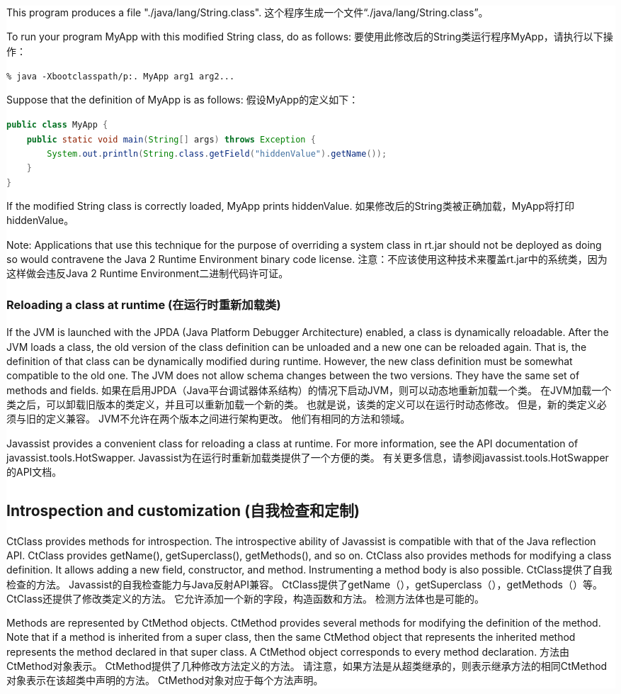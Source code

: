 This program produces a file "./java/lang/String.class".
这个程序生成一个文件“./java/lang/String.class”。

To run your program MyApp with this modified String class, do as follows:
要使用此修改后的String类运行程序MyApp，请执行以下操作：

```
% java -Xbootclasspath/p:. MyApp arg1 arg2...
```

Suppose that the definition of MyApp is as follows:
假设MyApp的定义如下：

```java
public class MyApp {
    public static void main(String[] args) throws Exception {
        System.out.println(String.class.getField("hiddenValue").getName());
    }
}
```

If the modified String class is correctly loaded, MyApp prints hiddenValue.
如果修改后的String类被正确加载，MyApp将打印hiddenValue。

Note: Applications that use this technique for the purpose of overriding a system class in rt.jar should not be deployed as doing so would contravene the Java 2 Runtime Environment binary code license.
注意：不应该使用这种技术来覆盖rt.jar中的系统类，因为这样做会违反Java 2 Runtime Environment二进制代码许可证。

### Reloading a class at runtime (在运行时重新加载类)

If the JVM is launched with the JPDA (Java Platform Debugger Architecture) enabled, a class is dynamically reloadable. After the JVM loads a class, the old version of the class definition can be unloaded and a new one can be reloaded again. That is, the definition of that class can be dynamically modified during runtime. However, the new class definition must be somewhat compatible to the old one. The JVM does not allow schema changes between the two versions. They have the same set of methods and fields.
如果在启用JPDA（Java平台调试器体系结构）的情况下启动JVM，则可以动态地重新加载一个类。 在JVM加载一个类之后，可以卸载旧版本的类定义，并且可以重新加载一个新的类。 也就是说，该类的定义可以在运行时动态修改。 但是，新的类定义必须与旧的定义兼容。 JVM不允许在两个版本之间进行架构更改。 他们有相同的方法和领域。

Javassist provides a convenient class for reloading a class at runtime. For more information, see the API documentation of javassist.tools.HotSwapper.
Javassist为在运行时重新加载类提供了一个方便的类。 有关更多信息，请参阅javassist.tools.HotSwapper的API文档。

## Introspection and customization (自我检查和定制)

CtClass provides methods for introspection. The introspective ability of Javassist is compatible with that of the Java reflection API. CtClass provides getName(), getSuperclass(), getMethods(), and so on. CtClass also provides methods for modifying a class definition. It allows adding a new field, constructor, and method. Instrumenting a method body is also possible.
CtClass提供了自我检查的方法。 Javassist的自我检查能力与Java反射API兼容。 CtClass提供了getName（），getSuperclass（），getMethods（）等。 CtClass还提供了修改类定义的方法。 它允许添加一个新的字段，构造函数和方法。 检测方法体也是可能的。

Methods are represented by CtMethod objects. CtMethod provides several methods for modifying the definition of the method. Note that if a method is inherited from a super class, then the same CtMethod object that represents the inherited method represents the method declared in that super class. A CtMethod object corresponds to every method declaration.
方法由CtMethod对象表示。 CtMethod提供了几种修改方法定义的方法。 请注意，如果方法是从超类继承的，则表示继承方法的相同CtMethod对象表示在该超类中声明的方法。 CtMethod对象对应于每个方法声明。
